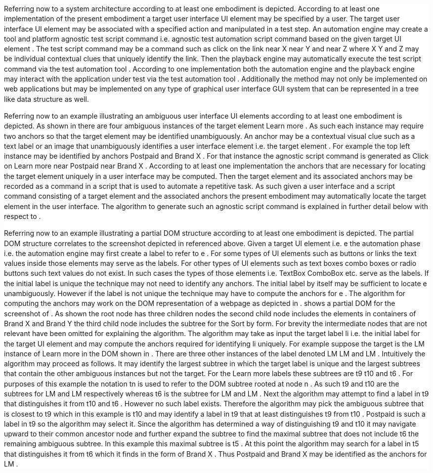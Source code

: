 Referring now to a system architecture according to at least one embodiment is depicted. According to at least one implementation of the present embodiment a target user interface UI element may be specified by a user. The target user interface UI element may be associated with a specified action and manipulated in a test step. An automation engine may create a tool and platform agnostic test script command i.e. agnostic test automation script command based on the given target UI element . The test script command may be a command such as click on the link near X near Y and near Z where X Y and Z may be individual contextual clues that uniquely identify the link. Then the playback engine may automatically execute the test script command via the test automation tool . According to one implementation both the automation engine and the playback engine may interact with the application under test via the test automation tool . Additionally the method may not only be implemented on web applications but may be implemented on any type of graphical user interface GUI system that can be represented in a tree like data structure as well.

Referring now to an example illustrating an ambiguous user interface UI elements according to at least one embodiment is depicted. As shown in there are four ambiguous instances of the target element Learn more . As such each instance may require two anchors so that the target element may be identified unambiguously. An anchor may be a contextual visual clue such as a text label or an image that unambiguously identifies a user interface element i.e. the target element . For example the top left instance may be identified by anchors Postpaid and Brand X . For that instance the agnostic script command is generated as Click on Learn more near Postpaid near Brand X . According to at least one implementation the anchors that are necessary for locating the target element uniquely in a user interface may be computed. Then the target element and its associated anchors may be recorded as a command in a script that is used to automate a repetitive task. As such given a user interface and a script command consisting of a target element and the associated anchors the present embodiment may automatically locate the target element in the user interface. The algorithm to generate such an agnostic script command is explained in further detail below with respect to .

Referring now to an example illustrating a partial DOM structure according to at least one embodiment is depicted. The partial DOM structure correlates to the screenshot depicted in referenced above. Given a target UI element i.e. e the automation phase i.e. the automation engine may first create a label to refer to e . For some types of UI elements such as buttons or links the text values inside those elements may serve as the labels. For other types of UI elements such as text boxes combo boxes or radio buttons such text values do not exist. In such cases the types of those elements i.e. TextBox ComboBox etc. serve as the labels. If the initial label is unique the technique may not need to identify any anchors. The initial label by itself may be sufficient to locate e unambiguously. However if the label is not unique the technique may have to compute the anchors for e . The algorithm for computing the anchors may work on the DOM representation of a webpage as depicted in . shows a partial DOM for the screenshot of . As shown the root node has three children nodes the second child node includes the elements in containers of Brand X and Brand Y the third child node includes the subtree for the Sort by form. For brevity the intermediate nodes that are not relevant have been omitted for explaining the algorithm. The algorithm may take as input the target label li i.e. the initial label for the target UI element and may compute the anchors required for identifying li uniquely. For example suppose the target is the LM instance of Learn more in the DOM shown in . There are three other instances of the label denoted LM LM and LM . Intuitively the algorithm may proceed as follows. It may identify the largest subtree in which the target label is unique and the largest subtrees that contain the other ambiguous instances but not the target. For the Learn more labels these subtrees are t9 t10 and t6 . For purposes of this example the notation tn is used to refer to the DOM subtree rooted at node n . As such t9 and t10 are the subtrees for LM and LM respectively whereas t6 is the subtree for LM and LM . Next the algorithm may attempt to find a label in t9 that distinguishes it from t10 and t6 . However no such label exists. Therefore the algorithm may pick the ambiguous subtree that is closest to t9 which in this example is t10 and may identify a label in t9 that at least distinguishes t9 from t10 . Postpaid is such a label in t9 so the algorithm may select it. Since the algorithm has determined a way of distinguishing t9 and t10 it may navigate upward to their common ancestor node and further expand the subtree to find the maximal subtree that does not include t6 the remaining ambiguous subtree. In this example this maximal subtree is t5 . At this point the algorithm may search for a label in t5 that distinguishes it from t6 which it finds in the form of Brand X . Thus Postpaid and Brand X may be identified as the anchors for LM .
